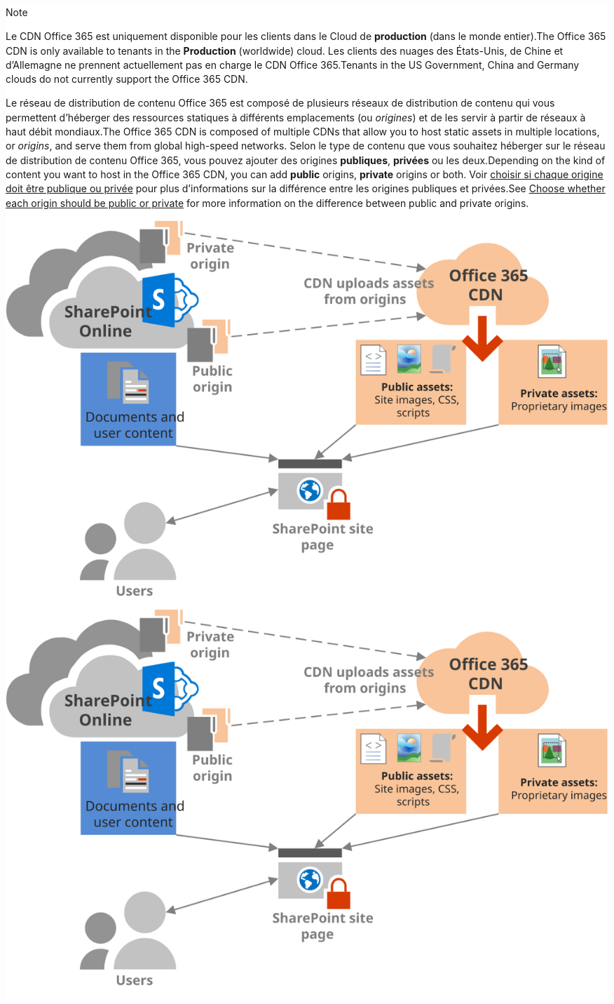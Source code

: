 > [!NOTE]
> <span data-ttu-id="64f07-108">Le CDN Office 365 est uniquement disponible pour les clients dans le Cloud de **production** (dans le monde entier).</span><span class="sxs-lookup"><span data-stu-id="64f07-108">The Office 365 CDN is only available to tenants in the **Production** (worldwide) cloud.</span></span> <span data-ttu-id="64f07-109">Les clients des nuages des États-Unis, de Chine et d’Allemagne ne prennent actuellement pas en charge le CDN Office 365.</span><span class="sxs-lookup"><span data-stu-id="64f07-109">Tenants in the US Government, China and Germany clouds do not currently support the Office 365 CDN.</span></span>

<span data-ttu-id="64f07-110">Le réseau de distribution de contenu Office 365 est composé de plusieurs réseaux de distribution de contenu qui vous permettent d’héberger des ressources statiques à différents emplacements (ou _origines_) et de les servir à partir de réseaux à haut débit mondiaux.</span><span class="sxs-lookup"><span data-stu-id="64f07-110">The Office 365 CDN is composed of multiple CDNs that allow you to host static assets in multiple locations, or _origins_, and serve them from global high-speed networks.</span></span> <span data-ttu-id="64f07-111">Selon le type de contenu que vous souhaitez héberger sur le réseau de distribution de contenu Office 365, vous pouvez ajouter des origines **publiques**, **privées** ou les deux.</span><span class="sxs-lookup"><span data-stu-id="64f07-111">Depending on the kind of content you want to host in the Office 365 CDN, you can add **public** origins, **private** origins or both.</span></span> <span data-ttu-id="64f07-112">Voir [choisir si chaque origine doit être publique ou privée](use-office-365-cdn-with-spo.md#CDNOriginChoosePublicPrivate) pour plus d’informations sur la différence entre les origines publiques et privées.</span><span class="sxs-lookup"><span data-stu-id="64f07-112">See [Choose whether each origin should be public or private](use-office-365-cdn-with-spo.md#CDNOriginChoosePublicPrivate) for more information on the difference between public and private origins.</span></span>

<span data-ttu-id="64f07-113">![Diagramme conceptuel de CDN Office 365](media/O365-CDN/o365-cdn-flow-transparent.svg "Diagramme conceptuel de CDN Office 365")</span><span class="sxs-lookup"><span data-stu-id="64f07-113">![Office 365 CDN conceptual diagram](media/O365-CDN/o365-cdn-flow-transparent.svg "Office 365 CDN conceptual diagram")</span></span>
